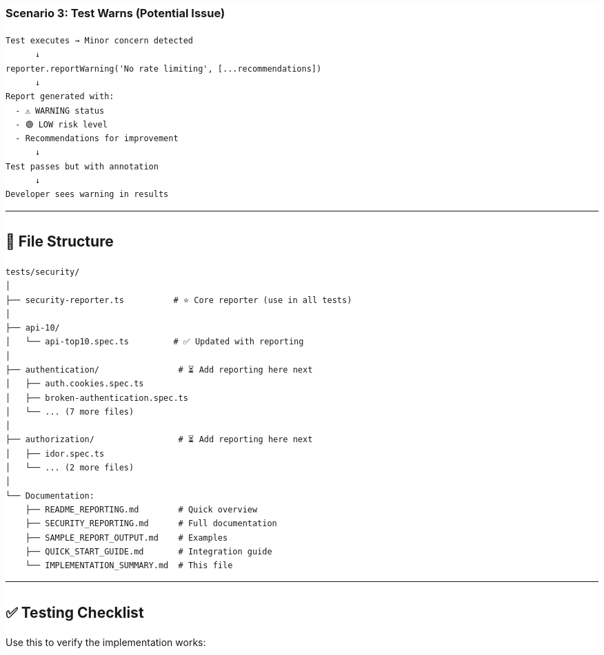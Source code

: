 ### Scenario 3: Test Warns (Potential Issue)

```
Test executes → Minor concern detected
      ↓
reporter.reportWarning('No rate limiting', [...recommendations])
      ↓
Report generated with:
  - ⚠️ WARNING status
  - 🟢 LOW risk level
  - Recommendations for improvement
      ↓
Test passes but with annotation
      ↓
Developer sees warning in results
```

---

## 📁 File Structure

```
tests/security/
│
├── security-reporter.ts          # ⭐ Core reporter (use in all tests)
│
├── api-10/
│   └── api-top10.spec.ts         # ✅ Updated with reporting
│
├── authentication/                # ⏳ Add reporting here next
│   ├── auth.cookies.spec.ts
│   ├── broken-authentication.spec.ts
│   └── ... (7 more files)
│
├── authorization/                 # ⏳ Add reporting here next
│   ├── idor.spec.ts
│   └── ... (2 more files)
│
└── Documentation:
    ├── README_REPORTING.md        # Quick overview
    ├── SECURITY_REPORTING.md      # Full documentation
    ├── SAMPLE_REPORT_OUTPUT.md    # Examples
    ├── QUICK_START_GUIDE.md       # Integration guide
    └── IMPLEMENTATION_SUMMARY.md  # This file
```

---

## ✅ Testing Checklist

Use this to verify the implementation works:
